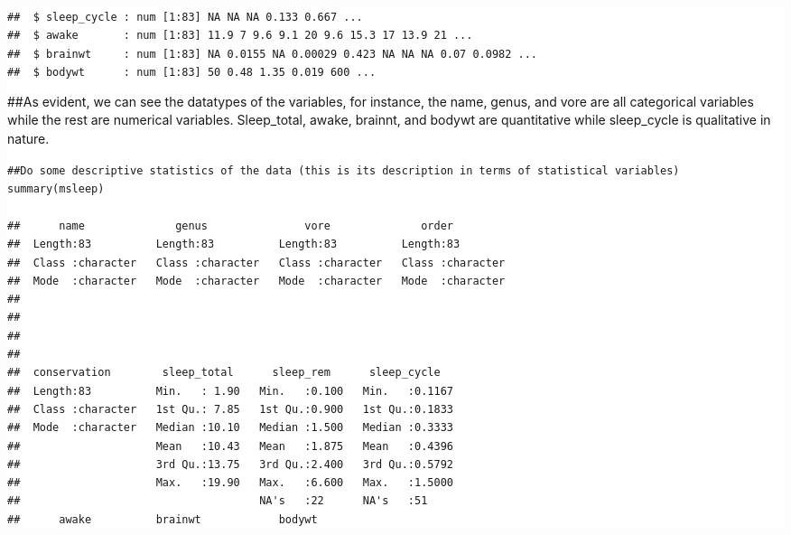     ##  $ sleep_cycle : num [1:83] NA NA NA 0.133 0.667 ...
    ##  $ awake       : num [1:83] 11.9 7 9.6 9.1 20 9.6 15.3 17 13.9 21 ...
    ##  $ brainwt     : num [1:83] NA 0.0155 NA 0.00029 0.423 NA NA NA 0.07 0.0982 ...
    ##  $ bodywt      : num [1:83] 50 0.48 1.35 0.019 600 ...

\##As evident, we can see the datatypes of the variables, for instance,
the name, genus, and vore are all categorical variables while the rest
are numerical variables. Sleep\_total, awake, brainnt, and bodywt are
quantitative while sleep\_cycle is qualitative in nature.

    ##Do some descriptive statistics of the data (this is its description in terms of statistical variables)
    summary(msleep)

    ##      name              genus               vore              order          
    ##  Length:83          Length:83          Length:83          Length:83         
    ##  Class :character   Class :character   Class :character   Class :character  
    ##  Mode  :character   Mode  :character   Mode  :character   Mode  :character  
    ##                                                                             
    ##                                                                             
    ##                                                                             
    ##                                                                             
    ##  conservation        sleep_total      sleep_rem      sleep_cycle    
    ##  Length:83          Min.   : 1.90   Min.   :0.100   Min.   :0.1167  
    ##  Class :character   1st Qu.: 7.85   1st Qu.:0.900   1st Qu.:0.1833  
    ##  Mode  :character   Median :10.10   Median :1.500   Median :0.3333  
    ##                     Mean   :10.43   Mean   :1.875   Mean   :0.4396  
    ##                     3rd Qu.:13.75   3rd Qu.:2.400   3rd Qu.:0.5792  
    ##                     Max.   :19.90   Max.   :6.600   Max.   :1.5000  
    ##                                     NA's   :22      NA's   :51      
    ##      awake          brainwt            bodywt        